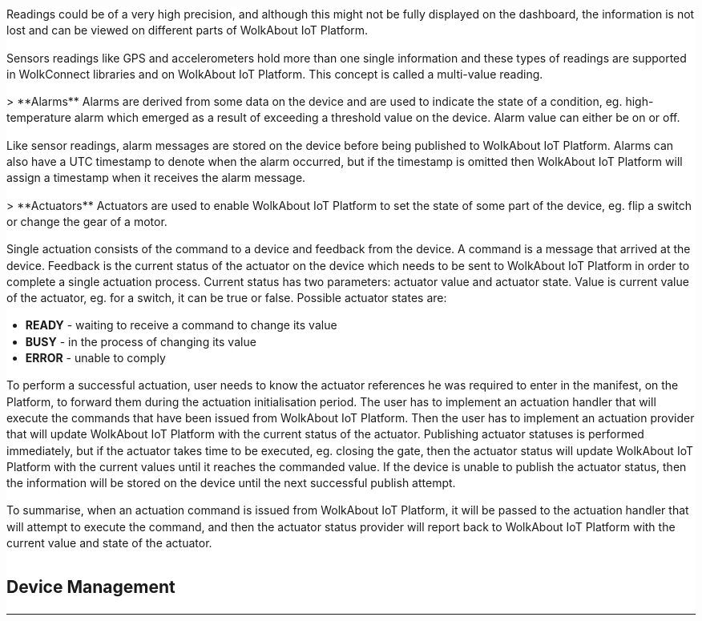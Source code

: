 Readings could be of a very high precision, and although this might not be fully displayed on the dashboard, the information is not lost and can be viewed on different parts of WolkAbout IoT Platform.

Sensors readings like GPS and accelerometers hold more than one single information and these types of readings are supported in WolkConnect libraries and on WolkAbout IoT Platform. This concept is called a multi-value reading.

<a name="alarms">
> **Alarms**
</a>
Alarms are derived from some data on the device and are used to indicate the state of a condition, eg. high-temperature alarm which emerged as a result of exceeding a threshold value on the device. Alarm value can either be on or off.

Like sensor readings, alarm messages are stored on the device before being published to WolkAbout IoT Platform. Alarms can also have a UTC timestamp to denote when the alarm occurred, but if the timestamp is omitted then WolkAbout IoT Platform will assign a timestamp when it receives the alarm message.

<a name="actuators">
> **Actuators**
</a>
Actuators are used to enable WolkAbout IoT Platform to set the state of some part of the device, eg. flip a switch or change the gear of a motor.

Single actuation consists of the command to a device and feedback from the device. A command is a message that arrived at the device. Feedback is the current status of the actuator on the device which needs to be sent to WolkAbout IoT Platform in order to complete a single actuation process. Current status has two parameters: actuator value and actuator state. Value is current value of the actuator, eg. for a switch, it can be true or false. Possible actuator states are:

* **READY** - waiting to receive a command to change its value
* **BUSY** - in the process of changing its value
* **ERROR** - unable to comply

To perform a successful actuation, user needs to know the actuator references he was required to enter in the manifest, on the Platform, to forward them during the actuation initialisation period. The user has to implement an actuation handler that will execute the commands that have been issued from WolkAbout IoT Platform. Then the user has to implement an actuation provider that will update WolkAbout IoT Platform with the current status of the actuator.
Publishing actuator statuses is performed immediately, but if the actuator takes time to be executed, eg. closing the gate, then the actuator status will update WolkAbout IoT Platform with the current values until it reaches the commanded value.
If the device is unable to publish the actuator status, then the information will be stored on the device until the next successful publish attempt.

To summarise, when an actuation command is issued from WolkAbout IoT Platform, it will be passed to the actuation handler that will attempt to execute the command, and then the actuator status provider will report back to WolkAbout IoT Platform with the current value and state of the actuator.

## Device Management

---
